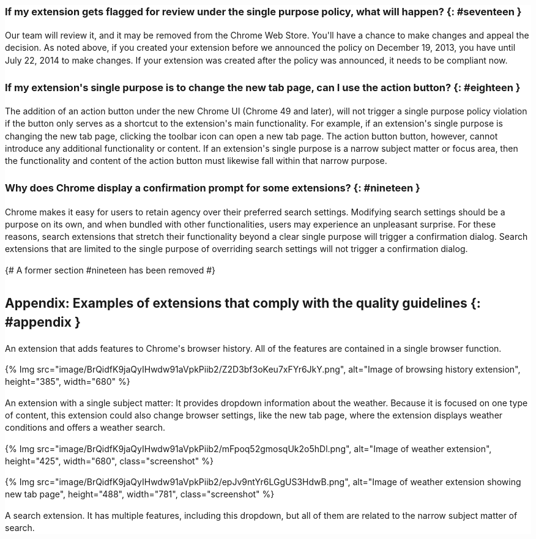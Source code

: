 ### If my extension gets flagged for review under the single purpose policy, what will happen? {: #seventeen }

Our team will review it, and it may be removed from the Chrome Web Store. You'll have a chance to
make changes and appeal the decision. As noted above, if you created your extension before we
announced the policy on December 19, 2013, you have until July 22, 2014 to make changes. If your
extension was created after the policy was announced, it needs to be compliant now.

### If my extension's single purpose is to change the new tab page, can I use the action button? {: #eighteen }

The addition of an action button under the new Chrome UI (Chrome 49 and later), will
not trigger a single purpose policy violation if the button only serves as a shortcut to the
extension's main functionality. For example, if an extension's single purpose is changing the new
tab page, clicking the toolbar icon can open a new tab page. The action button
button, however, cannot introduce any additional functionality or content. If an extension's single
purpose is a narrow subject matter or focus area, then the functionality and content of the
action button must likewise fall within that narrow purpose.

### Why does Chrome display a confirmation prompt for some extensions? {: #nineteen }

Chrome makes it easy for users to retain agency over their preferred search settings. Modifying
search settings should be a purpose on its own, and when bundled with other functionalities, users
may experience an unpleasant surprise. For these reasons, search extensions that stretch their
functionality beyond a clear single purpose will trigger a confirmation dialog. Search extensions
that are limited to the single purpose of overriding search settings will not trigger a confirmation
dialog.

{# A former section #nineteen has been removed #}

## Appendix: Examples of extensions that comply with the quality guidelines {: #appendix }

An extension that adds features to Chrome's browser history. All of the features are contained in a
single browser function.

{% Img src="image/BrQidfK9jaQyIHwdw91aVpkPiib2/Z2D3bf3oKeu7xFYr6JkY.png",
       alt="Image of browsing history extension", height="385", width="680" %}

An extension with a single subject matter: It provides dropdown information about the weather.
Because it is focused on one type of content, this extension could also change browser settings,
like the new tab page, where the extension displays weather conditions and offers a weather search.

{% Img src="image/BrQidfK9jaQyIHwdw91aVpkPiib2/mFpoq52gmosqUk2o5hDl.png",
       alt="Image of weather extension", height="425", width="680", class="screenshot" %}

{% Img src="image/BrQidfK9jaQyIHwdw91aVpkPiib2/epJv9ntYr6LGgUS3HdwB.png",
       alt="Image of weather extension showing new tab page", height="488", width="781", class="screenshot" %}

A search extension. It has multiple features, including this dropdown, but all of them are related
to the narrow subject matter of search.
